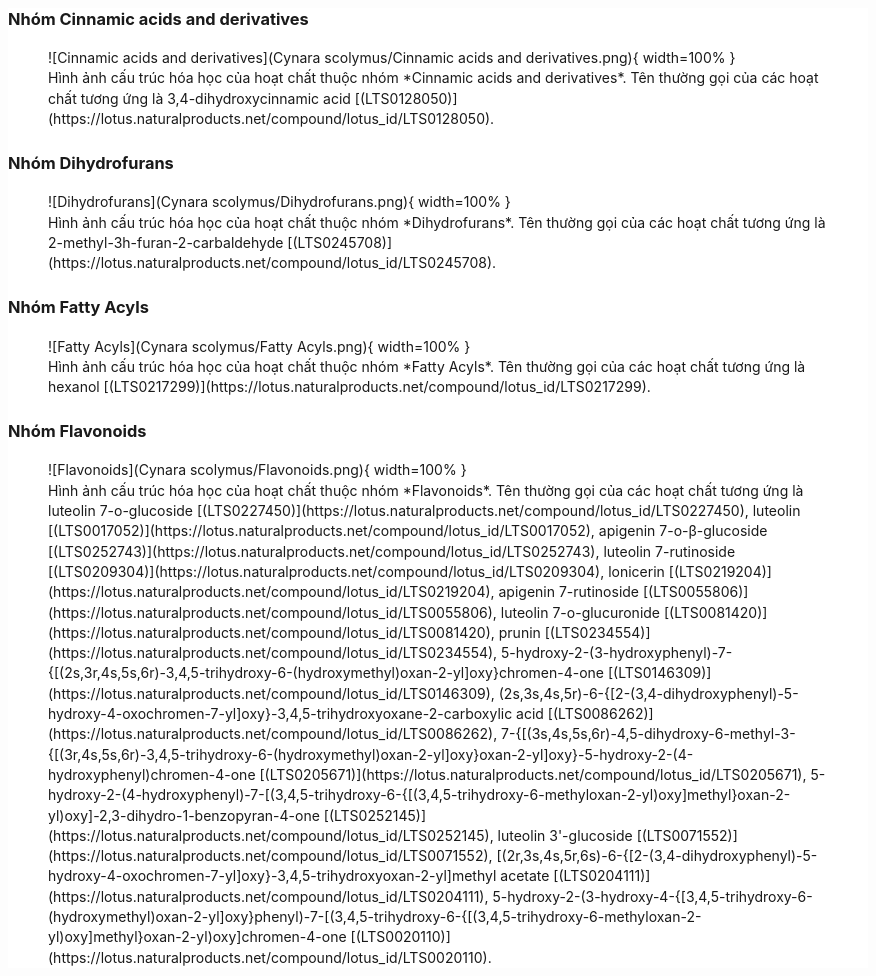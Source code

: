 
### Nhóm Cinnamic acids and derivatives
<figure markdown="span">
    ![Cinnamic acids and derivatives](Cynara scolymus/Cinnamic acids and derivatives.png){ width=100% }
<figcaption>Hình ảnh cấu trúc hóa học của hoạt chất thuộc nhóm *Cinnamic acids and derivatives*. Tên thường gọi của các hoạt chất tương ứng là 3,4-dihydroxycinnamic acid [(LTS0128050)](https://lotus.naturalproducts.net/compound/lotus_id/LTS0128050).</figcaption>
</figure>


### Nhóm Dihydrofurans
<figure markdown="span">
    ![Dihydrofurans](Cynara scolymus/Dihydrofurans.png){ width=100% }
<figcaption>Hình ảnh cấu trúc hóa học của hoạt chất thuộc nhóm *Dihydrofurans*. Tên thường gọi của các hoạt chất tương ứng là 2-methyl-3h-furan-2-carbaldehyde [(LTS0245708)](https://lotus.naturalproducts.net/compound/lotus_id/LTS0245708).</figcaption>
</figure>


### Nhóm Fatty Acyls
<figure markdown="span">
    ![Fatty Acyls](Cynara scolymus/Fatty Acyls.png){ width=100% }
<figcaption>Hình ảnh cấu trúc hóa học của hoạt chất thuộc nhóm *Fatty Acyls*. Tên thường gọi của các hoạt chất tương ứng là hexanol [(LTS0217299)](https://lotus.naturalproducts.net/compound/lotus_id/LTS0217299).</figcaption>
</figure>


### Nhóm Flavonoids
<figure markdown="span">
    ![Flavonoids](Cynara scolymus/Flavonoids.png){ width=100% }
<figcaption>Hình ảnh cấu trúc hóa học của hoạt chất thuộc nhóm *Flavonoids*. Tên thường gọi của các hoạt chất tương ứng là luteolin 7-o-glucoside [(LTS0227450)](https://lotus.naturalproducts.net/compound/lotus_id/LTS0227450), luteolin [(LTS0017052)](https://lotus.naturalproducts.net/compound/lotus_id/LTS0017052), apigenin 7-o-β-glucoside [(LTS0252743)](https://lotus.naturalproducts.net/compound/lotus_id/LTS0252743), luteolin 7-rutinoside [(LTS0209304)](https://lotus.naturalproducts.net/compound/lotus_id/LTS0209304), lonicerin [(LTS0219204)](https://lotus.naturalproducts.net/compound/lotus_id/LTS0219204), apigenin 7-rutinoside [(LTS0055806)](https://lotus.naturalproducts.net/compound/lotus_id/LTS0055806), luteolin 7-o-glucuronide [(LTS0081420)](https://lotus.naturalproducts.net/compound/lotus_id/LTS0081420), prunin [(LTS0234554)](https://lotus.naturalproducts.net/compound/lotus_id/LTS0234554), 5-hydroxy-2-(3-hydroxyphenyl)-7-{[(2s,3r,4s,5s,6r)-3,4,5-trihydroxy-6-(hydroxymethyl)oxan-2-yl]oxy}chromen-4-one [(LTS0146309)](https://lotus.naturalproducts.net/compound/lotus_id/LTS0146309), (2s,3s,4s,5r)-6-{[2-(3,4-dihydroxyphenyl)-5-hydroxy-4-oxochromen-7-yl]oxy}-3,4,5-trihydroxyoxane-2-carboxylic acid [(LTS0086262)](https://lotus.naturalproducts.net/compound/lotus_id/LTS0086262), 7-{[(3s,4s,5s,6r)-4,5-dihydroxy-6-methyl-3-{[(3r,4s,5s,6r)-3,4,5-trihydroxy-6-(hydroxymethyl)oxan-2-yl]oxy}oxan-2-yl]oxy}-5-hydroxy-2-(4-hydroxyphenyl)chromen-4-one [(LTS0205671)](https://lotus.naturalproducts.net/compound/lotus_id/LTS0205671), 5-hydroxy-2-(4-hydroxyphenyl)-7-[(3,4,5-trihydroxy-6-{[(3,4,5-trihydroxy-6-methyloxan-2-yl)oxy]methyl}oxan-2-yl)oxy]-2,3-dihydro-1-benzopyran-4-one [(LTS0252145)](https://lotus.naturalproducts.net/compound/lotus_id/LTS0252145), luteolin 3'-glucoside [(LTS0071552)](https://lotus.naturalproducts.net/compound/lotus_id/LTS0071552), [(2r,3s,4s,5r,6s)-6-{[2-(3,4-dihydroxyphenyl)-5-hydroxy-4-oxochromen-7-yl]oxy}-3,4,5-trihydroxyoxan-2-yl]methyl acetate [(LTS0204111)](https://lotus.naturalproducts.net/compound/lotus_id/LTS0204111), 5-hydroxy-2-(3-hydroxy-4-{[3,4,5-trihydroxy-6-(hydroxymethyl)oxan-2-yl]oxy}phenyl)-7-[(3,4,5-trihydroxy-6-{[(3,4,5-trihydroxy-6-methyloxan-2-yl)oxy]methyl}oxan-2-yl)oxy]chromen-4-one [(LTS0020110)](https://lotus.naturalproducts.net/compound/lotus_id/LTS0020110).</figcaption>
</figure>
